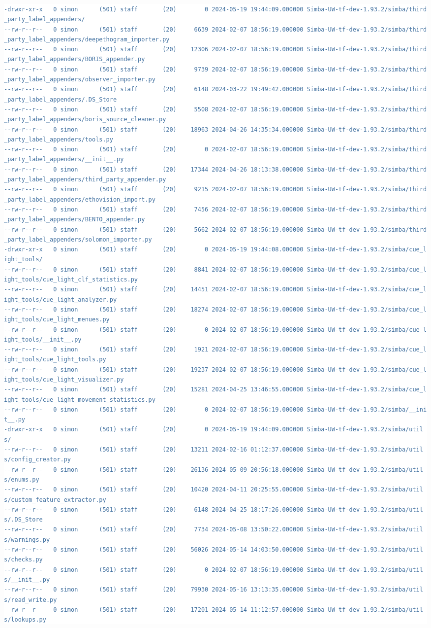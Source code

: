 ```diff
-drwxr-xr-x   0 simon      (501) staff       (20)        0 2024-05-19 19:44:09.000000 Simba-UW-tf-dev-1.93.2/simba/third_party_label_appenders/
--rw-r--r--   0 simon      (501) staff       (20)     6639 2024-02-07 18:56:19.000000 Simba-UW-tf-dev-1.93.2/simba/third_party_label_appenders/deepethogram_importer.py
--rw-r--r--   0 simon      (501) staff       (20)    12306 2024-02-07 18:56:19.000000 Simba-UW-tf-dev-1.93.2/simba/third_party_label_appenders/BORIS_appender.py
--rw-r--r--   0 simon      (501) staff       (20)     9739 2024-02-07 18:56:19.000000 Simba-UW-tf-dev-1.93.2/simba/third_party_label_appenders/observer_importer.py
--rw-r--r--   0 simon      (501) staff       (20)     6148 2024-03-22 19:49:42.000000 Simba-UW-tf-dev-1.93.2/simba/third_party_label_appenders/.DS_Store
--rw-r--r--   0 simon      (501) staff       (20)     5508 2024-02-07 18:56:19.000000 Simba-UW-tf-dev-1.93.2/simba/third_party_label_appenders/boris_source_cleaner.py
--rw-r--r--   0 simon      (501) staff       (20)    18963 2024-04-26 14:35:34.000000 Simba-UW-tf-dev-1.93.2/simba/third_party_label_appenders/tools.py
--rw-r--r--   0 simon      (501) staff       (20)        0 2024-02-07 18:56:19.000000 Simba-UW-tf-dev-1.93.2/simba/third_party_label_appenders/__init__.py
--rw-r--r--   0 simon      (501) staff       (20)    17344 2024-04-26 18:13:38.000000 Simba-UW-tf-dev-1.93.2/simba/third_party_label_appenders/third_party_appender.py
--rw-r--r--   0 simon      (501) staff       (20)     9215 2024-02-07 18:56:19.000000 Simba-UW-tf-dev-1.93.2/simba/third_party_label_appenders/ethovision_import.py
--rw-r--r--   0 simon      (501) staff       (20)     7456 2024-02-07 18:56:19.000000 Simba-UW-tf-dev-1.93.2/simba/third_party_label_appenders/BENTO_appender.py
--rw-r--r--   0 simon      (501) staff       (20)     5662 2024-02-07 18:56:19.000000 Simba-UW-tf-dev-1.93.2/simba/third_party_label_appenders/solomon_importer.py
-drwxr-xr-x   0 simon      (501) staff       (20)        0 2024-05-19 19:44:08.000000 Simba-UW-tf-dev-1.93.2/simba/cue_light_tools/
--rw-r--r--   0 simon      (501) staff       (20)     8841 2024-02-07 18:56:19.000000 Simba-UW-tf-dev-1.93.2/simba/cue_light_tools/cue_light_clf_statistics.py
--rw-r--r--   0 simon      (501) staff       (20)    14451 2024-02-07 18:56:19.000000 Simba-UW-tf-dev-1.93.2/simba/cue_light_tools/cue_light_analyzer.py
--rw-r--r--   0 simon      (501) staff       (20)    18274 2024-02-07 18:56:19.000000 Simba-UW-tf-dev-1.93.2/simba/cue_light_tools/cue_light_menues.py
--rw-r--r--   0 simon      (501) staff       (20)        0 2024-02-07 18:56:19.000000 Simba-UW-tf-dev-1.93.2/simba/cue_light_tools/__init__.py
--rw-r--r--   0 simon      (501) staff       (20)     1921 2024-02-07 18:56:19.000000 Simba-UW-tf-dev-1.93.2/simba/cue_light_tools/cue_light_tools.py
--rw-r--r--   0 simon      (501) staff       (20)    19237 2024-02-07 18:56:19.000000 Simba-UW-tf-dev-1.93.2/simba/cue_light_tools/cue_light_visualizer.py
--rw-r--r--   0 simon      (501) staff       (20)    15281 2024-04-25 13:46:55.000000 Simba-UW-tf-dev-1.93.2/simba/cue_light_tools/cue_light_movement_statistics.py
--rw-r--r--   0 simon      (501) staff       (20)        0 2024-02-07 18:56:19.000000 Simba-UW-tf-dev-1.93.2/simba/__init__.py
-drwxr-xr-x   0 simon      (501) staff       (20)        0 2024-05-19 19:44:09.000000 Simba-UW-tf-dev-1.93.2/simba/utils/
--rw-r--r--   0 simon      (501) staff       (20)    13211 2024-02-16 01:12:37.000000 Simba-UW-tf-dev-1.93.2/simba/utils/config_creator.py
--rw-r--r--   0 simon      (501) staff       (20)    26136 2024-05-09 20:56:18.000000 Simba-UW-tf-dev-1.93.2/simba/utils/enums.py
--rw-r--r--   0 simon      (501) staff       (20)    10420 2024-04-11 20:25:55.000000 Simba-UW-tf-dev-1.93.2/simba/utils/custom_feature_extractor.py
--rw-r--r--   0 simon      (501) staff       (20)     6148 2024-04-25 18:17:26.000000 Simba-UW-tf-dev-1.93.2/simba/utils/.DS_Store
--rw-r--r--   0 simon      (501) staff       (20)     7734 2024-05-08 13:50:22.000000 Simba-UW-tf-dev-1.93.2/simba/utils/warnings.py
--rw-r--r--   0 simon      (501) staff       (20)    56026 2024-05-14 14:03:50.000000 Simba-UW-tf-dev-1.93.2/simba/utils/checks.py
--rw-r--r--   0 simon      (501) staff       (20)        0 2024-02-07 18:56:19.000000 Simba-UW-tf-dev-1.93.2/simba/utils/__init__.py
--rw-r--r--   0 simon      (501) staff       (20)    79930 2024-05-16 13:13:35.000000 Simba-UW-tf-dev-1.93.2/simba/utils/read_write.py
--rw-r--r--   0 simon      (501) staff       (20)    17201 2024-05-14 11:12:57.000000 Simba-UW-tf-dev-1.93.2/simba/utils/lookups.py
```